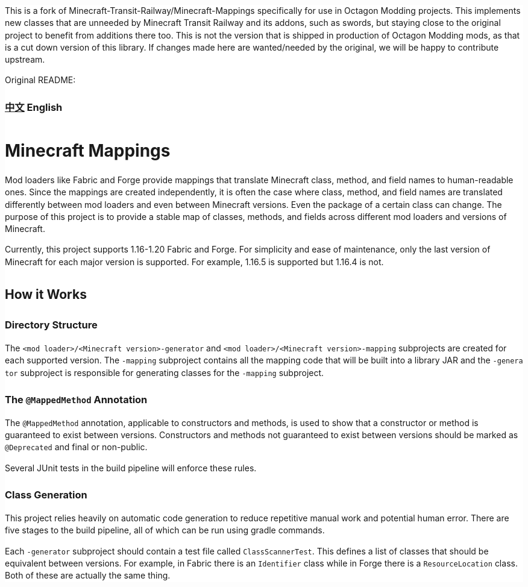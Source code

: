 This is a fork of Minecraft-Transit-Railway/Minecraft-Mappings specifically for use in Octagon Modding projects. This implements new classes that are unneeded by Minecraft Transit Railway and its addons, such as swords, but staying close to the original project to benefit from additions there too. This is not the version that is shipped in production of Octagon Modding mods, as that is a cut down version of this library. If changes made here are wanted/needed by the original, we will be happy to contribute upstream.

Original README:

### [中文](README_CN.md) English

# Minecraft Mappings

Mod loaders like Fabric and Forge provide mappings that translate Minecraft class, method, and field names to human-readable ones. Since the mappings are created independently, it is often the case where class, method, and field names are translated differently between mod loaders and even between Minecraft versions. Even the package of a certain class can change. The purpose of this project is to provide a stable map of classes, methods, and fields across different mod loaders and versions of Minecraft.

Currently, this project supports 1.16-1.20 Fabric and Forge. For simplicity and ease of maintenance, only the last version of Minecraft for each major version is supported. For example, 1.16.5 is supported but 1.16.4 is not.

## How it Works

### Directory Structure

The `<mod loader>/<Minecraft version>-generator` and `<mod loader>/<Minecraft version>-mapping` subprojects are created for each supported version. The `-mapping` subproject contains all the mapping code that will be built into a library JAR and the `-generator` subproject is responsible for generating classes for the `-mapping` subproject.

### The `@MappedMethod` Annotation

The `@MappedMethod` annotation, applicable to constructors and methods, is used to show that a constructor or method is guaranteed to exist between versions. Constructors and methods not guaranteed to exist between versions should be marked as `@Deprecated` and final or non-public.

Several JUnit tests in the build pipeline will enforce these rules.

### Class Generation

This project relies heavily on automatic code generation to reduce repetitive manual work and potential human error. There are five stages to the build pipeline, all of which can be run using gradle commands.

Each `-generator` subproject should contain a test file called `ClassScannerTest`. This defines a list of classes that should be equivalent between versions. For example, in Fabric there is an `Identifier` class while in Forge there is a `ResourceLocation` class. Both of these are actually the same thing.
